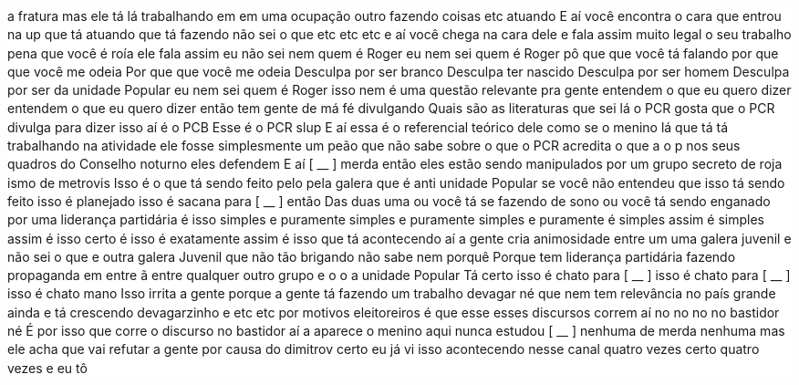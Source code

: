 a fratura mas ele tá lá trabalhando em
em uma ocupação outro fazendo coisas etc
atuando E aí você encontra o cara que
entrou na up que tá atuando que tá
fazendo não sei o que etc etc etc e aí
você chega na cara dele e fala assim
muito legal o seu trabalho pena que você
é roía ele fala assim eu não sei nem
quem é
Roger eu nem sei quem é Roger pô que que
você tá falando por que que você me
odeia Por que que você me odeia Desculpa
por ser branco
Desculpa ter nascido Desculpa por ser
homem Desculpa por ser da unidade
Popular eu nem sei quem é Roger isso nem
é uma questão relevante pra gente
entendem o que eu quero dizer entendem o
que eu quero dizer então tem gente de má
fé divulgando Quais são as literaturas
que sei lá o PCR gosta que o PCR divulga
para dizer isso aí é o PCB Esse é o PCR
slup E aí essa é o referencial teórico
dele como se o menino lá que tá tá
trabalhando na atividade ele fosse
simplesmente um peão que não sabe sobre
o que o PCR acredita o que a o p nos
seus quadros do Conselho noturno eles
defendem E aí [ __ ] merda então eles
estão sendo manipulados por um grupo
secreto de roja ismo de metrovis Isso é
o que tá sendo feito pelo pela galera
que é anti unidade Popular se você não
entendeu que isso tá sendo feito isso é
planejado isso é sacana para [ __ ]
então Das duas uma ou você tá se fazendo
de sono ou você tá sendo enganado por
uma liderança partidária é isso simples
e puramente simples e puramente simples
e puramente é simples assim é simples
assim é isso certo é isso é exatamente
assim é isso que tá acontecendo aí a
gente cria animosidade entre um uma
galera juvenil e não sei o que e outra
galera Juvenil que não tão brigando não
sabe nem porquê Porque tem liderança
partidária fazendo propaganda em entre ã
entre qualquer outro grupo e
o o a unidade Popular Tá certo isso é
chato para [ __ ] isso é chato para
[ __ ] isso é chato mano Isso irrita a
gente porque a gente tá fazendo um
trabalho devagar né que nem tem
relevância no país grande ainda e tá
crescendo devagarzinho e etc etc por
motivos eleitoreiros é que esse esses
discursos correm aí no no no no bastidor
né É por isso que corre o discurso no
bastidor aí a aparece o menino aqui
nunca estudou [ __ ] nenhuma de merda
nenhuma mas ele acha que vai refutar a
gente por causa do dimitrov certo eu já
vi isso acontecendo nesse canal quatro
vezes certo quatro vezes e eu tô